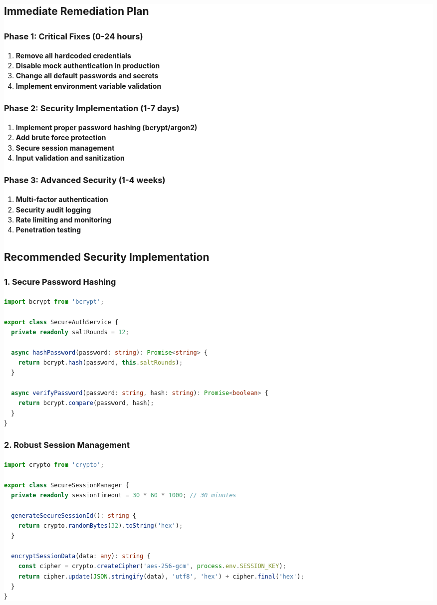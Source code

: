 ## Immediate Remediation Plan

### Phase 1: Critical Fixes (0-24 hours)
1. **Remove all hardcoded credentials**
2. **Disable mock authentication in production**
3. **Change all default passwords and secrets**
4. **Implement environment variable validation**

### Phase 2: Security Implementation (1-7 days)
1. **Implement proper password hashing (bcrypt/argon2)**
2. **Add brute force protection**
3. **Secure session management**
4. **Input validation and sanitization**

### Phase 3: Advanced Security (1-4 weeks)
1. **Multi-factor authentication**
2. **Security audit logging**
3. **Rate limiting and monitoring**
4. **Penetration testing**

## Recommended Security Implementation

### 1. Secure Password Hashing
```typescript
import bcrypt from 'bcrypt';

export class SecureAuthService {
  private readonly saltRounds = 12;

  async hashPassword(password: string): Promise<string> {
    return bcrypt.hash(password, this.saltRounds);
  }

  async verifyPassword(password: string, hash: string): Promise<boolean> {
    return bcrypt.compare(password, hash);
  }
}
```

### 2. Robust Session Management
```typescript
import crypto from 'crypto';

export class SecureSessionManager {
  private readonly sessionTimeout = 30 * 60 * 1000; // 30 minutes

  generateSecureSessionId(): string {
    return crypto.randomBytes(32).toString('hex');
  }

  encryptSessionData(data: any): string {
    const cipher = crypto.createCipher('aes-256-gcm', process.env.SESSION_KEY);
    return cipher.update(JSON.stringify(data), 'utf8', 'hex') + cipher.final('hex');
  }
}
```
